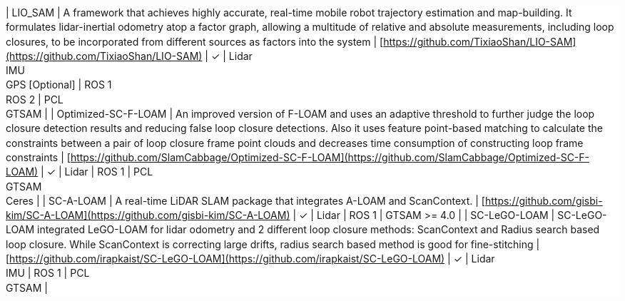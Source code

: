| LIO_SAM             |               A framework that achieves highly accurate, real-time mobile robot trajectory estimation and map-building. It formulates lidar-inertial odometry atop a factor graph, allowing a multitude of relative and absolute measurements, including loop closures, to be incorporated from different sources as factors into the system                |              [https://github.com/TixiaoShan/LIO-SAM](https://github.com/TixiaoShan/LIO-SAM)              |   &check;    |      Lidar<br>IMU<br>GPS [Optional]       | ROS 1<br>ROS 2 |                          PCL<br>GTSAM                          |
| Optimized-SC-F-LOAM | An improved version of F-LOAM and uses an adaptive threshold to further judge the loop closure detection results and reducing false loop closure detections. Also it uses feature point-based matching to calculate the constraints between a pair of loop closure frame point clouds and decreases time consumption of constructing loop frame constraints | [https://github.com/SlamCabbage/Optimized-SC-F-LOAM](https://github.com/SlamCabbage/Optimized-SC-F-LOAM) |   &check;    |                   Lidar                   |     ROS 1      |                     PCL<br>GTSAM<br>Ceres                      |
| SC-A-LOAM           |                                                                                                                                           A real-time LiDAR SLAM package that integrates A-LOAM and ScanContext.                                                                                                                                            |             [https://github.com/gisbi-kim/SC-A-LOAM](https://github.com/gisbi-kim/SC-A-LOAM)             |   &check;    |                   Lidar                   |     ROS 1      |                          GTSAM >= 4.0                          |
| SC-LeGO-LOAM        |                                                      SC-LeGO-LOAM integrated LeGO-LOAM for lidar odometry and 2 different loop closure methods: ScanContext and Radius search based loop closure. While ScanContext is correcting large drifts, radius search based method is good for fine-stitching                                                       |          [https://github.com/irapkaist/SC-LeGO-LOAM](https://github.com/irapkaist/SC-LeGO-LOAM)          |   &check;    |               Lidar<br>IMU                |     ROS 1      |                          PCL<br>GTSAM                          |
